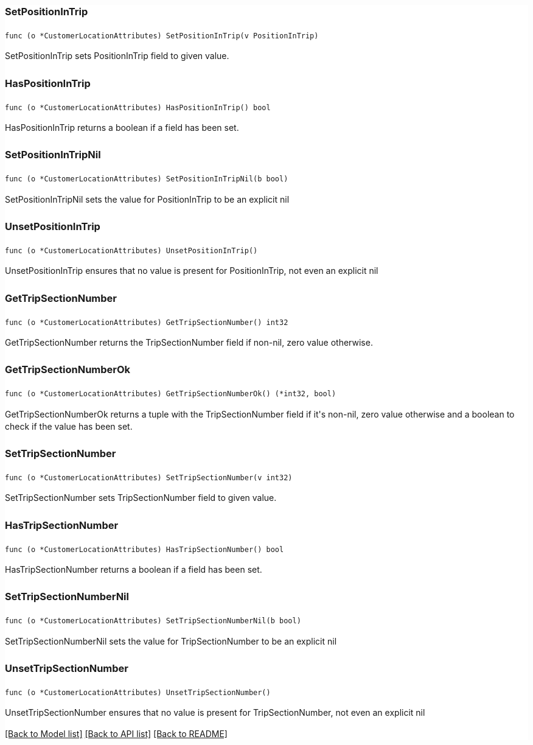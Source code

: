### SetPositionInTrip

`func (o *CustomerLocationAttributes) SetPositionInTrip(v PositionInTrip)`

SetPositionInTrip sets PositionInTrip field to given value.

### HasPositionInTrip

`func (o *CustomerLocationAttributes) HasPositionInTrip() bool`

HasPositionInTrip returns a boolean if a field has been set.

### SetPositionInTripNil

`func (o *CustomerLocationAttributes) SetPositionInTripNil(b bool)`

 SetPositionInTripNil sets the value for PositionInTrip to be an explicit nil

### UnsetPositionInTrip
`func (o *CustomerLocationAttributes) UnsetPositionInTrip()`

UnsetPositionInTrip ensures that no value is present for PositionInTrip, not even an explicit nil
### GetTripSectionNumber

`func (o *CustomerLocationAttributes) GetTripSectionNumber() int32`

GetTripSectionNumber returns the TripSectionNumber field if non-nil, zero value otherwise.

### GetTripSectionNumberOk

`func (o *CustomerLocationAttributes) GetTripSectionNumberOk() (*int32, bool)`

GetTripSectionNumberOk returns a tuple with the TripSectionNumber field if it's non-nil, zero value otherwise
and a boolean to check if the value has been set.

### SetTripSectionNumber

`func (o *CustomerLocationAttributes) SetTripSectionNumber(v int32)`

SetTripSectionNumber sets TripSectionNumber field to given value.

### HasTripSectionNumber

`func (o *CustomerLocationAttributes) HasTripSectionNumber() bool`

HasTripSectionNumber returns a boolean if a field has been set.

### SetTripSectionNumberNil

`func (o *CustomerLocationAttributes) SetTripSectionNumberNil(b bool)`

 SetTripSectionNumberNil sets the value for TripSectionNumber to be an explicit nil

### UnsetTripSectionNumber
`func (o *CustomerLocationAttributes) UnsetTripSectionNumber()`

UnsetTripSectionNumber ensures that no value is present for TripSectionNumber, not even an explicit nil

[[Back to Model list]](../README.md#documentation-for-models) [[Back to API list]](../README.md#documentation-for-api-endpoints) [[Back to README]](../README.md)


